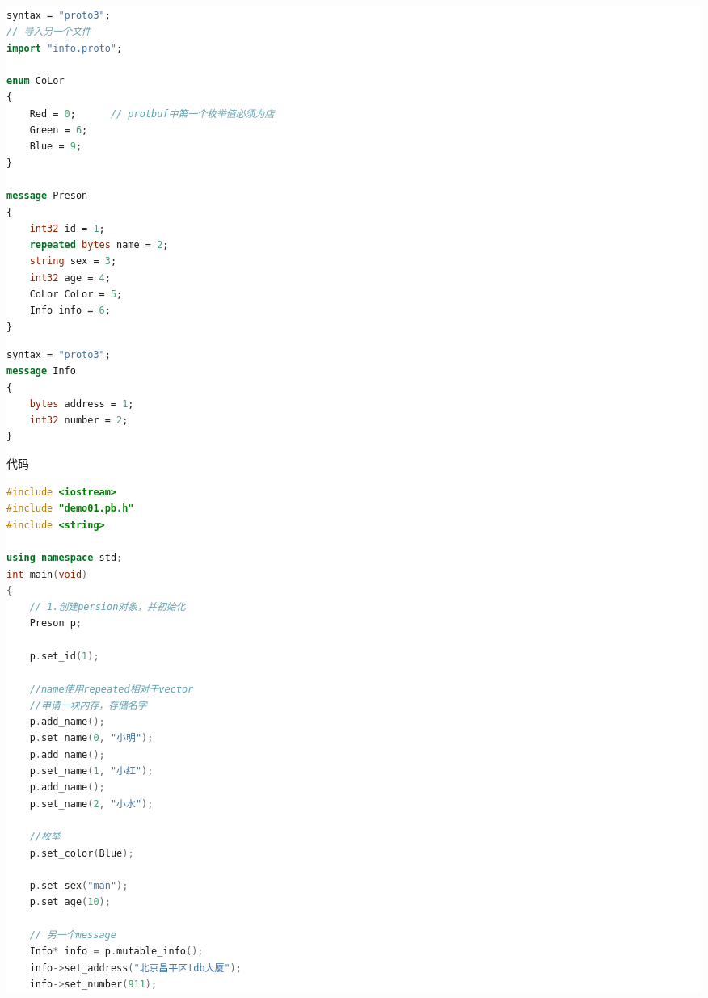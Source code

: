 ```protobuf
syntax = "proto3";
// 导入另一个文件
import "info.proto";

enum CoLor
{
    Red = 0;      // protbuf中第一个枚举值必须为店
    Green = 6;
    Blue = 9;
}

message Preson
{
    int32 id = 1;
    repeated bytes name = 2;
    string sex = 3;
    int32 age = 4;
    CoLor CoLor = 5;
    Info info = 6;
}
```

```protobuf
syntax = "proto3";
message Info
{
    bytes address = 1;
    int32 number = 2;
}
```

代码

```c++
#include <iostream>
#include "demo01.pb.h"
#include <string>

using namespace std;
int main(void)
{
	// 1.创建persion对象，并初始化
	Preson p;

	p.set_id(1);

	//name使用repeated相对于vector
	//申请一块内存，存储名字
	p.add_name();
	p.set_name(0, "小明");
	p.add_name();
	p.set_name(1, "小红");
	p.add_name();
	p.set_name(2, "小水");

	//枚举
	p.set_color(Blue);

	p.set_sex("man");
	p.set_age(10);

	// 另一个message
	Info* info = p.mutable_info();
	info->set_address("北京昌平区tdb大厦");
	info->set_number(911);
```